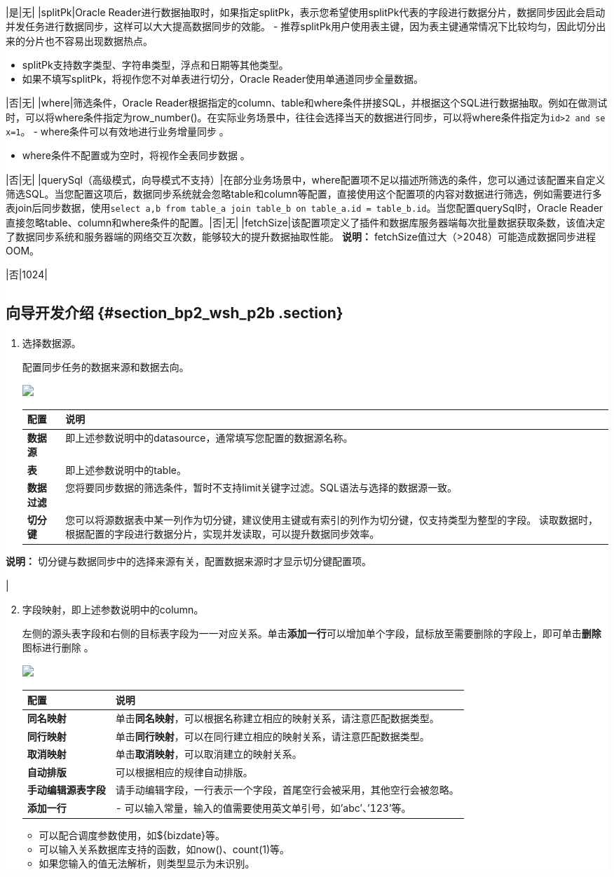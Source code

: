 |是|无|
|splitPk|Oracle Reader进行数据抽取时，如果指定splitPk，表示您希望使用splitPk代表的字段进行数据分片，数据同步因此会启动并发任务进行数据同步，这样可以大大提高数据同步的效能。 -   推荐splitPk用户使用表主键，因为表主键通常情况下比较均匀，因此切分出来的分片也不容易出现数据热点。
-   splitPk支持数字类型、字符串类型，浮点和日期等其他类型。
-   如果不填写splitPk，将视作您不对单表进行切分，Oracle Reader使用单通道同步全量数据。

 |否|无|
|where|筛选条件，Oracle Reader根据指定的column、table和where条件拼接SQL，并根据这个SQL进行数据抽取。例如在做测试时，可以将where条件指定为row\_number\(\)。在实际业务场景中，往往会选择当天的数据进行同步，可以将where条件指定为`id>2 and sex=1`。 -   where条件可以有效地进行业务增量同步 。
-   where条件不配置或为空时，将视作全表同步数据 。

 |否|无|
|querySql（高级模式，向导模式不支持）|在部分业务场景中，where配置项不足以描述所筛选的条件，您可以通过该配置来自定义筛选SQL。当您配置这项后，数据同步系统就会忽略table和column等配置，直接使用这个配置项的内容对数据进行筛选，例如需要进行多表join后同步数据，使用`select a,b from table_a join table_b on table_a.id = table_b.id`。当您配置querySql时，Oracle Reader直接忽略table、column和where条件的配置。|否|无|
|fetchSize|该配置项定义了插件和数据库服务器端每次批量数据获取条数，该值决定了数据同步系统和服务器端的网络交互次数，能够较大的提升数据抽取性能。 **说明：** fetchSize值过大（\>2048）可能造成数据同步进程OOM。

 |否|1024|

## 向导开发介绍 {#section_bp2_wsh_p2b .section}

1.  选择数据源。

    配置同步任务的数据来源和数据去向。

    ![](http://static-aliyun-doc.oss-cn-hangzhou.aliyuncs.com/assets/img/16228/15631878787790_zh-CN.png)

    |配置|说明|
    |:-|:-|
    |**数据源**|即上述参数说明中的datasource，通常填写您配置的数据源名称。|
    |**表**|即上述参数说明中的table。|
    |**数据过滤**|您将要同步数据的筛选条件，暂时不支持limit关键字过滤。SQL语法与选择的数据源一致。|
    |**切分键**|您可以将源数据表中某一列作为切分键，建议使用主键或有索引的列作为切分键，仅支持类型为整型的字段。 读取数据时，根据配置的字段进行数据分片，实现并发读取，可以提升数据同步效率。

**说明：** 切分键与数据同步中的选择来源有关，配置数据来源时才显示切分键配置项。

 |

2.  字段映射，即上述参数说明中的column。

    左侧的源头表字段和右侧的目标表字段为一一对应关系。单击**添加一行**可以增加单个字段，鼠标放至需要删除的字段上，即可单击**删除**图标进行删除 。

    ![](http://static-aliyun-doc.oss-cn-hangzhou.aliyuncs.com/assets/img/16228/15631878787791_zh-CN.png)

    |配置|说明|
    |:-|:-|
    |**同名映射**|单击**同名映射**，可以根据名称建立相应的映射关系，请注意匹配数据类型。|
    |**同行映射**|单击**同行映射**，可以在同行建立相应的映射关系，请注意匹配数据类型。|
    |**取消映射**|单击**取消映射**，可以取消建立的映射关系。|
    |**自动排版**|可以根据相应的规律自动排版。|
    |**手动编辑源表字段**|请手动编辑字段，一行表示一个字段，首尾空行会被采用，其他空行会被忽略。|
    |**添加一行**|     -   可以输入常量，输入的值需要使用英文单引号，如’abc’、’123’等。
    -   可以配合调度参数使用，如$\{bizdate\}等。
    -   可以输入关系数据库支持的函数，如now\(\)、count\(1\)等。
    -   如果您输入的值无法解析，则类型显示为未识别。